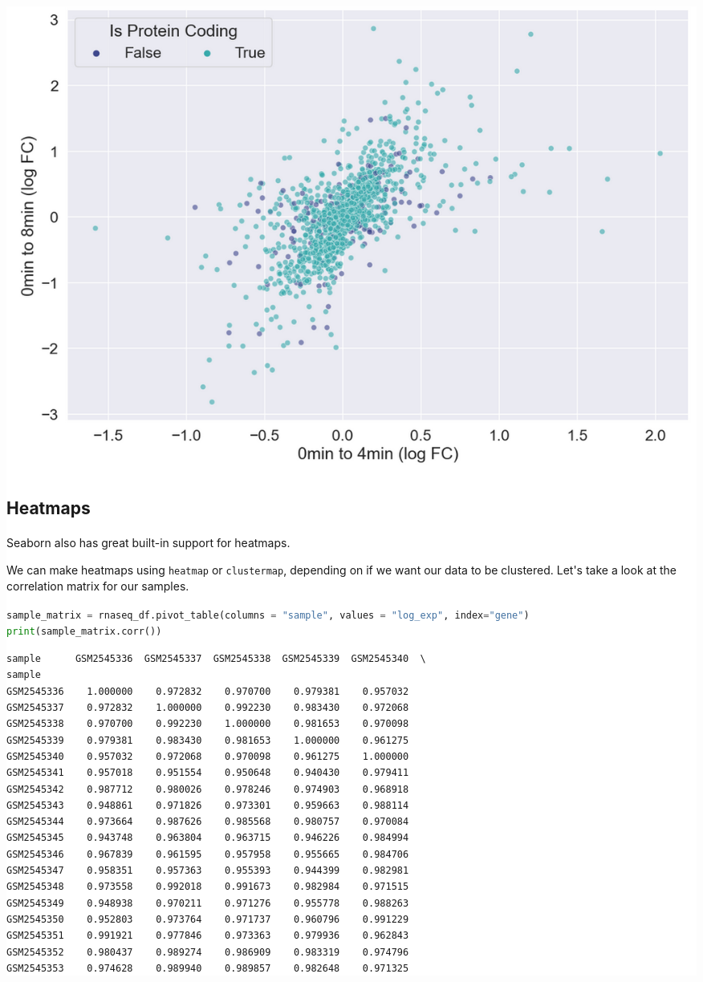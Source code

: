 ![Cleaning up the plot](fig/13_15_scatter.png)

## Heatmaps

Seaborn also has great built-in support for heatmaps. 

We can make heatmaps using `heatmap` or `clustermap`, depending on if we want our data to be clustered. 
Let's take a look at the correlation matrix for our samples.

```python
sample_matrix = rnaseq_df.pivot_table(columns = "sample", values = "log_exp", index="gene")
print(sample_matrix.corr())
```

```output
sample      GSM2545336  GSM2545337  GSM2545338  GSM2545339  GSM2545340  \
sample                                                                   
GSM2545336    1.000000    0.972832    0.970700    0.979381    0.957032   
GSM2545337    0.972832    1.000000    0.992230    0.983430    0.972068   
GSM2545338    0.970700    0.992230    1.000000    0.981653    0.970098   
GSM2545339    0.979381    0.983430    0.981653    1.000000    0.961275   
GSM2545340    0.957032    0.972068    0.970098    0.961275    1.000000   
GSM2545341    0.957018    0.951554    0.950648    0.940430    0.979411   
GSM2545342    0.987712    0.980026    0.978246    0.974903    0.968918   
GSM2545343    0.948861    0.971826    0.973301    0.959663    0.988114   
GSM2545344    0.973664    0.987626    0.985568    0.980757    0.970084   
GSM2545345    0.943748    0.963804    0.963715    0.946226    0.984994   
GSM2545346    0.967839    0.961595    0.957958    0.955665    0.984706   
GSM2545347    0.958351    0.957363    0.955393    0.944399    0.982981   
GSM2545348    0.973558    0.992018    0.991673    0.982984    0.971515   
GSM2545349    0.948938    0.970211    0.971276    0.955778    0.988263   
GSM2545350    0.952803    0.973764    0.971737    0.960796    0.991229   
GSM2545351    0.991921    0.977846    0.973363    0.979936    0.962843   
GSM2545352    0.980437    0.989274    0.986909    0.983319    0.974796   
GSM2545353    0.974628    0.989940    0.989857    0.982648    0.971325   
```